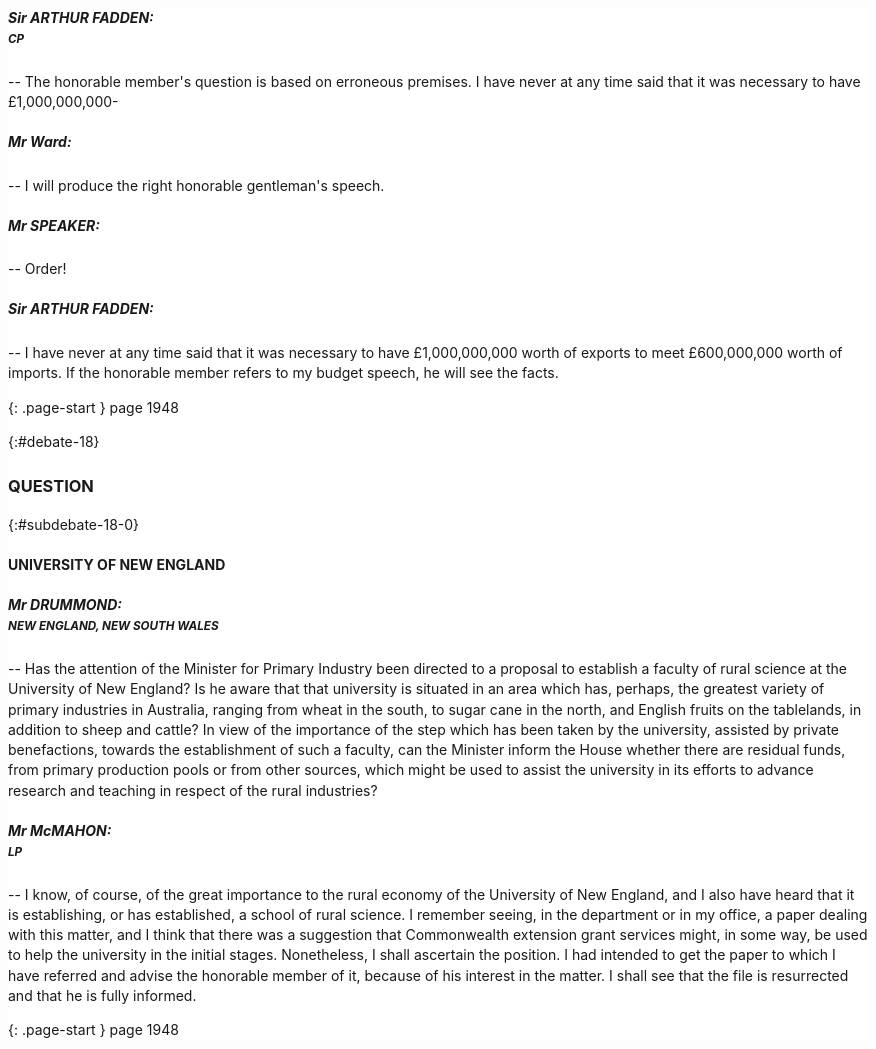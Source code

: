##### Sir ARTHUR FADDEN:<br><small class="text-muted">CP</small>

-- The honorable member's question is based on erroneous premises. I have never at any time said that it was necessary to have £1,000,000,000- 

##### Mr Ward:

-- I will produce the right honorable gentleman's speech. 

##### Mr SPEAKER:

-- Order! 

##### Sir ARTHUR FADDEN:

-- I have never at any time said that it was necessary to have £1,000,000,000 worth of exports to meet £600,000,000 worth of imports. If the honorable member refers to my budget speech, he will see the facts. 

{: .page-start }
page 1948

{:#debate-18}
### QUESTION

{:#subdebate-18-0}
#### UNIVERSITY OF NEW ENGLAND

##### Mr DRUMMOND:<br><small class="text-muted">NEW ENGLAND, NEW SOUTH WALES</small>

-- Has the attention of the Minister for Primary Industry been directed to a proposal to establish a faculty of rural science at the University of New England? Is he aware that that university is situated in an area which has, perhaps, the greatest variety of primary industries in Australia, ranging from wheat in the south, to sugar cane in the north, and English fruits on the tablelands, in addition to sheep and cattle? In view of the importance of the step which has been taken by the university, assisted by private benefactions, towards the establishment of such a faculty, can the Minister inform the House whether there are residual funds, from primary production pools or from other sources, which might be used to assist the university in its efforts to advance research and teaching in respect of the rural industries? 

##### Mr McMAHON:<br><small class="text-muted">LP</small>

-- I know, of course, of the great importance to the rural economy of the University of New England, and I also have heard that it is establishing, or has established, a school of rural science. I remember seeing, in the department or in my office, a paper dealing with this matter, and I think that there was a suggestion that Commonwealth extension grant services might, in some way, be used to help the university in the initial stages. Nonetheless, I shall ascertain the position. I had intended to get the paper to which I have referred and advise the honorable member of it, because of his interest in the matter. I shall see that the file is resurrected and that he is fully informed. 

{: .page-start }
page 1948
